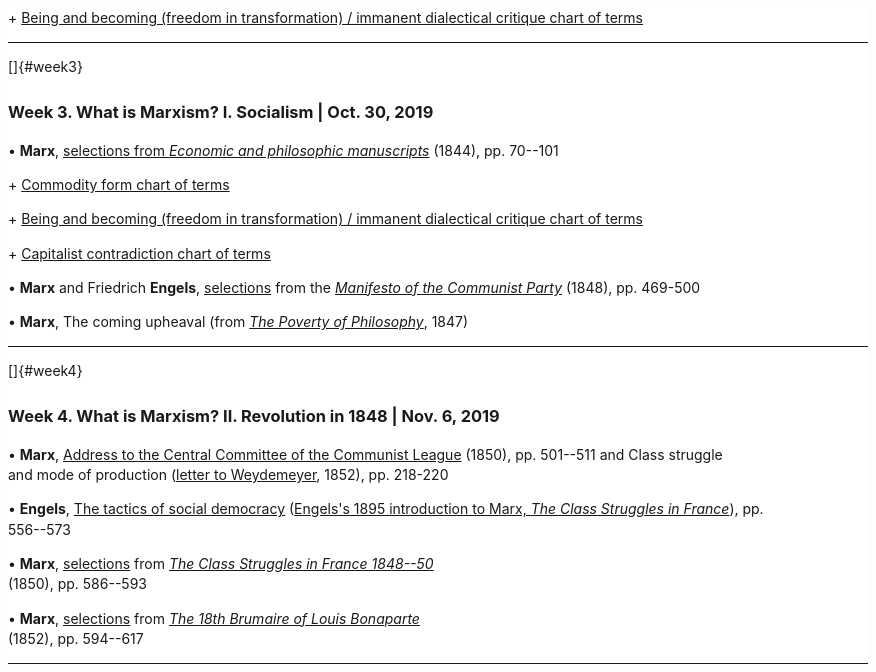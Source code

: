 \+ [Being and becoming (freedom in transformation) / immanent dialectical critique chart of terms](https://platypus1917.org/wp-content/uploads/cutrone_beingbecomingimmanentcritique102217.pdf)

------------------------------------------------------------------------

[]{#week3}

### Week 3. What is Marxism? I. Socialism \| Oct. 30, 2019

• **Marx**, [selections from *Economic and philosophic manuscripts*](https://platypus1917.org/wp-content/uploads/readings/marx_pe1844.pdf) (1844), pp. 70--101

\+ [Commodity form chart of terms](https://platypus1917.org/wp-content/uploads/commodityform112518-1.pdf)

\+ [Being and becoming (freedom in transformation) / immanent dialectical critique chart of terms](https://platypus1917.org/wp-content/uploads/cutrone_beingbecomingimmanentcritique102217.pdf)

\+ [Capitalist contradiction chart of terms](https://platypus1917.org/wp-content/uploads/cutrone_marxcapitalistcontradiction052119.pdf) 

• **Marx** and Friedrich **Engels**, [selections](https://platypus1917.org/wp-content/uploads/2011/11/marxengels_manifestoex.pdf) from the [*Manifesto of the Communist Party*](http://www.marxists.org/archive/marx/works/1848/communist-manifesto/) (1848), pp. 469-500

• **Marx**, The coming upheaval (from [*The Poverty of Philosophy*](https://www.marxists.org/archive/marx/works/1847/poverty-philosophy/ch02e.htm), 1847)

------------------------------------------------------------------------

[]{#week4}

### Week 4. What is Marxism? II. Revolution in 1848 \| Nov. 6, 2019

• **Marx**, [Address to the Central Committee of the Communist League](http://www.marxists.org/archive/marx/works/1847/communist-league/1850-ad1.htm) (1850), pp. 501--511 and Class struggle\
and mode of production ([letter to Weydemeyer](https://www.marxists.org/archive/marx/works/1852/letters/52_03_05-ab.htm), 1852), pp. 218-220

• **Engels**, [The tactics of social democracy](http://platypus1917.org/wp-content/uploads/2014/10/engels_tacticssocialdemocracy1895_mereader556-573.pdf) ([Engels\'s 1895 introduction to Marx, *The Class Struggles in France*](http://www.marxists.org/archive/marx/works/1895/03/06.htm)), pp.\
556--573

• **Marx**, [selections](https://platypus1917.org/wp-content/uploads/2011/11/marx_francestrugglesex.pdf) from *[The Class Struggles in France 1848--50](http://www.marxists.org/archive/marx/works/1850/class-struggles-france/index.htm)*\
(1850), pp. 586--593

• **Marx**, [selections](https://platypus1917.org/wp-content/uploads/2011/11/marx_18thbrumaire.pdf) from *[The 18th Brumaire of Louis Bonaparte](http://www.marxists.org/archive/marx/works/1852/18th-brumaire/index.htm)*\
(1852), pp. 594--617

------------------------------------------------------------------------
